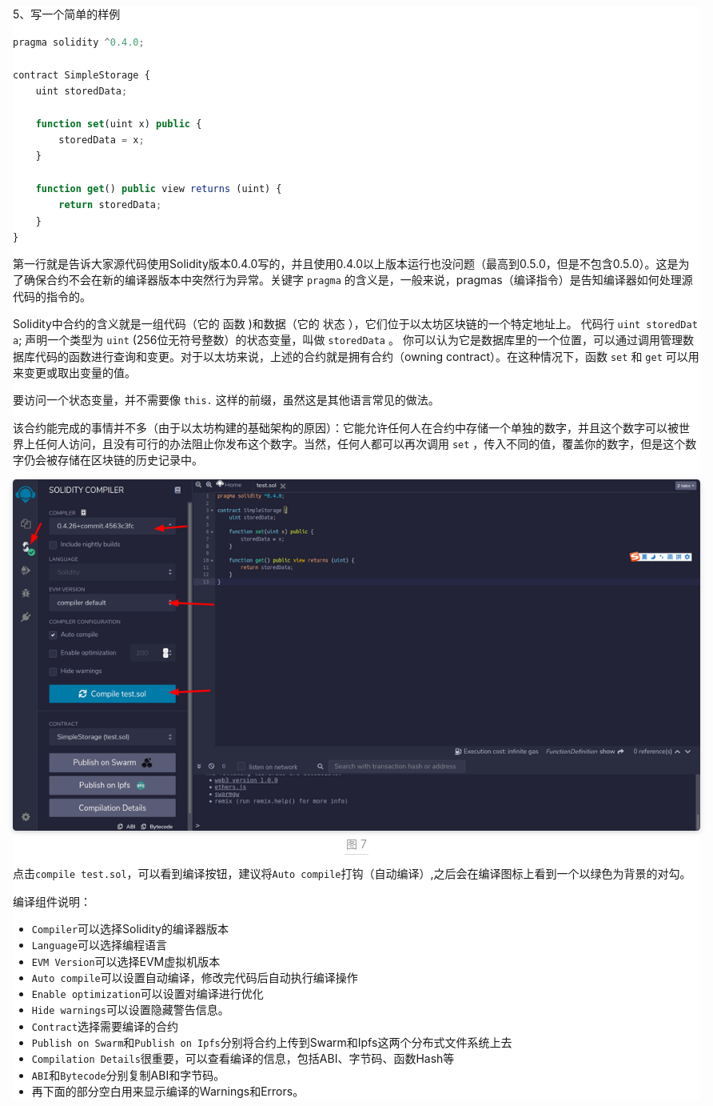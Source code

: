 
5、写一个简单的样例

```javascript
pragma solidity ^0.4.0;

contract SimpleStorage {
    uint storedData;

    function set(uint x) public {
        storedData = x;
    }

    function get() public view returns (uint) {
        return storedData;
    }
}
```

第一行就是告诉大家源代码使用Solidity版本0.4.0写的，并且使用0.4.0以上版本运行也没问题（最高到0.5.0，但是不包含0.5.0）。这是为了确保合约不会在新的编译器版本中突然行为异常。关键字 `pragma` 的含义是，一般来说，pragmas（编译指令）是告知编译器如何处理源代码的指令的。

Solidity中合约的含义就是一组代码（它的 函数 )和数据（它的 状态 ），它们位于以太坊区块链的一个特定地址上。 代码行 `uint storedData`; 声明一个类型为 `uint` (256位无符号整数）的状态变量，叫做 `storedData` 。 你可以认为它是数据库里的一个位置，可以通过调用管理数据库代码的函数进行查询和变更。对于以太坊来说，上述的合约就是拥有合约（owning contract）。在这种情况下，函数 `set` 和 `get` 可以用来变更或取出变量的值。

要访问一个状态变量，并不需要像 `this.` 这样的前缀，虽然这是其他语言常见的做法。

该合约能完成的事情并不多（由于以太坊构建的基础架构的原因）：它能允许任何人在合约中存储一个单独的数字，并且这个数字可以被世界上任何人访问，且没有可行的办法阻止你发布这个数字。当然，任何人都可以再次调用 `set` ，传入不同的值，覆盖你的数字，但是这个数字仍会被存储在区块链的历史记录中。

<center>
    <img style="border-radius: 0.3125em;
    box-shadow: 0 2px 4px 0 rgba(34,36,38,.12),0 2px 10px 0 rgba(34,36,38,.08);" 
    src="pic/part2-7.png">
    <br>
    <div style="color:orange; border-bottom: 1px solid #d9d9d9;
    display: inline-block;
    color: #999;
    padding: 2px;">图 7</div>
</center>



点击`compile test.sol`，可以看到编译按钮，建议将`Auto compile`打钩（自动编译）,之后会在编译图标上看到一个以绿色为背景的对勾。

编译组件说明：
- `Compiler`可以选择Solidity的编译器版本
- `Language`可以选择编程语言
- `EVM Version`可以选择EVM虚拟机版本
- `Auto compile`可以设置自动编译，修改完代码后自动执行编译操作
- `Enable optimization`可以设置对编译进行优化
- `Hide warnings`可以设置隐藏警告信息。
- `Contract`选择需要编译的合约
- `Publish on Swarm`和`Publish on Ipfs`分别将合约上传到Swarm和Ipfs这两个分布式文件系统上去
- `Compilation Details`很重要，可以查看编译的信息，包括ABI、字节码、函数Hash等
- `ABI`和`Bytecode`分别复制ABI和字节码。
- 再下面的部分空白用来显示编译的Warnings和Errors。
